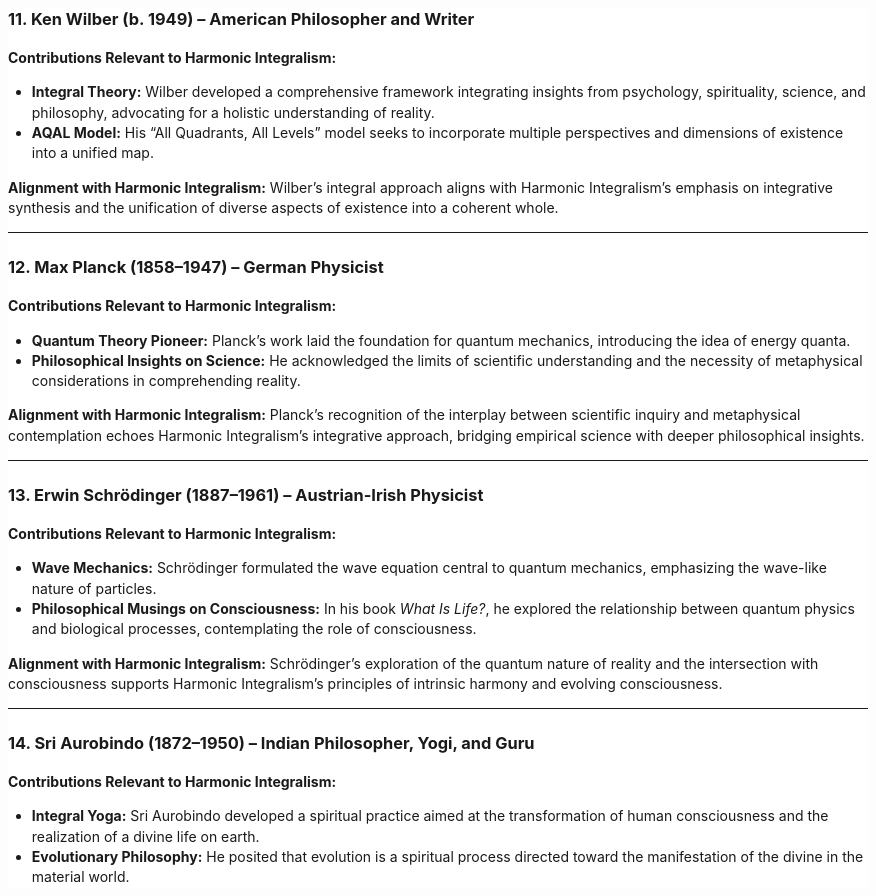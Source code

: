 ### **11. Ken Wilber (b. 1949) – American Philosopher and Writer**

**Contributions Relevant to Harmonic Integralism:**

- **Integral Theory:** Wilber developed a comprehensive framework integrating insights from psychology, spirituality, science, and philosophy, advocating for a holistic understanding of reality.
- **AQAL Model:** His “All Quadrants, All Levels” model seeks to incorporate multiple perspectives and dimensions of existence into a unified map.

**Alignment with Harmonic Integralism:**
Wilber’s integral approach aligns with Harmonic Integralism’s emphasis on integrative synthesis and the unification of diverse aspects of existence into a coherent whole.

---

### **12. Max Planck (1858–1947) – German Physicist**

**Contributions Relevant to Harmonic Integralism:**

- **Quantum Theory Pioneer:** Planck’s work laid the foundation for quantum mechanics, introducing the idea of energy quanta.
- **Philosophical Insights on Science:** He acknowledged the limits of scientific understanding and the necessity of metaphysical considerations in comprehending reality.

**Alignment with Harmonic Integralism:**
Planck’s recognition of the interplay between scientific inquiry and metaphysical contemplation echoes Harmonic Integralism’s integrative approach, bridging empirical science with deeper philosophical insights.

---

### **13. Erwin Schrödinger (1887–1961) – Austrian-Irish Physicist**

**Contributions Relevant to Harmonic Integralism:**

- **Wave Mechanics:** Schrödinger formulated the wave equation central to quantum mechanics, emphasizing the wave-like nature of particles.
- **Philosophical Musings on Consciousness:** In his book *What Is Life?*, he explored the relationship between quantum physics and biological processes, contemplating the role of consciousness.

**Alignment with Harmonic Integralism:**
Schrödinger’s exploration of the quantum nature of reality and the intersection with consciousness supports Harmonic Integralism’s principles of intrinsic harmony and evolving consciousness.

---

### **14. Sri Aurobindo (1872–1950) – Indian Philosopher, Yogi, and Guru**

**Contributions Relevant to Harmonic Integralism:**

- **Integral Yoga:** Sri Aurobindo developed a spiritual practice aimed at the transformation of human consciousness and the realization of a divine life on earth.
- **Evolutionary Philosophy:** He posited that evolution is a spiritual process directed toward the manifestation of the divine in the material world.
